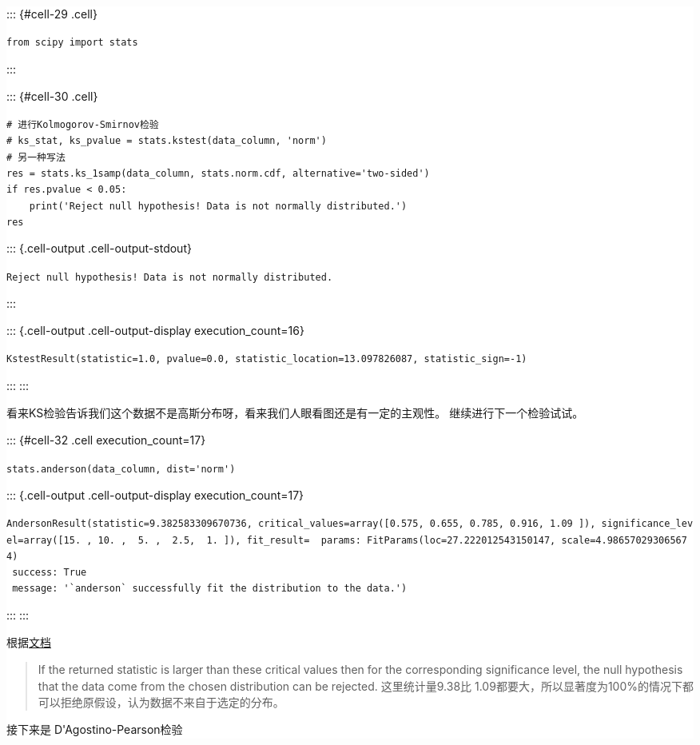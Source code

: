 ::: {#cell-29 .cell}
``` {.python .cell-code}
from scipy import stats
```
:::


::: {#cell-30 .cell}
``` {.python .cell-code}
# 进行Kolmogorov-Smirnov检验
# ks_stat, ks_pvalue = stats.kstest(data_column, 'norm')
# 另一种写法
res = stats.ks_1samp(data_column, stats.norm.cdf, alternative='two-sided')
if res.pvalue < 0.05:
    print('Reject null hypothesis! Data is not normally distributed.')
res
```

::: {.cell-output .cell-output-stdout}
```
Reject null hypothesis! Data is not normally distributed.
```
:::

::: {.cell-output .cell-output-display execution_count=16}
```
KstestResult(statistic=1.0, pvalue=0.0, statistic_location=13.097826087, statistic_sign=-1)
```
:::
:::


看来KS检验告诉我们这个数据不是高斯分布呀，看来我们人眼看图还是有一定的主观性。
继续进行下一个检验试试。

::: {#cell-32 .cell execution_count=17}
``` {.python .cell-code}
stats.anderson(data_column, dist='norm')
```

::: {.cell-output .cell-output-display execution_count=17}
```
AndersonResult(statistic=9.382583309670736, critical_values=array([0.575, 0.655, 0.785, 0.916, 1.09 ]), significance_level=array([15. , 10. ,  5. ,  2.5,  1. ]), fit_result=  params: FitParams(loc=27.222012543150147, scale=4.986570293065674)
 success: True
 message: '`anderson` successfully fit the distribution to the data.')
```
:::
:::


根据[文档](https://docs.scipy.org/doc/scipy/reference/generated/scipy.stats.anderson.html)
> If the returned statistic is larger than these critical values then for the corresponding significance level, the null hypothesis that the data come from the chosen distribution can be rejected. 
这里统计量9.38比 1.09都要大，所以显著度为100%的情况下都可以拒绝原假设，认为数据不来自于选定的分布。

接下来是 D'Agostino-Pearson检验

